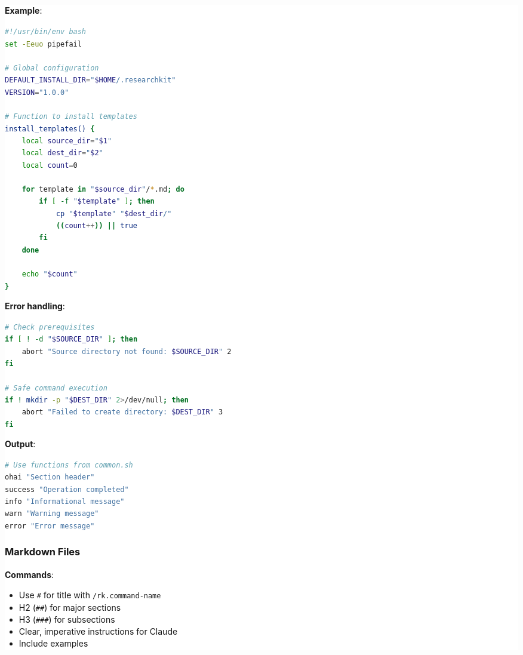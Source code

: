 **Example**:
```bash
#!/usr/bin/env bash
set -Eeuo pipefail

# Global configuration
DEFAULT_INSTALL_DIR="$HOME/.researchkit"
VERSION="1.0.0"

# Function to install templates
install_templates() {
    local source_dir="$1"
    local dest_dir="$2"
    local count=0

    for template in "$source_dir"/*.md; do
        if [ -f "$template" ]; then
            cp "$template" "$dest_dir/"
            ((count++)) || true
        fi
    done

    echo "$count"
}
```

**Error handling**:
```bash
# Check prerequisites
if [ ! -d "$SOURCE_DIR" ]; then
    abort "Source directory not found: $SOURCE_DIR" 2
fi

# Safe command execution
if ! mkdir -p "$DEST_DIR" 2>/dev/null; then
    abort "Failed to create directory: $DEST_DIR" 3
fi
```

**Output**:
```bash
# Use functions from common.sh
ohai "Section header"
success "Operation completed"
info "Informational message"
warn "Warning message"
error "Error message"
```

### Markdown Files

**Commands**:
- Use `#` for title with `/rk.command-name`
- H2 (`##`) for major sections
- H3 (`###`) for subsections
- Clear, imperative instructions for Claude
- Include examples
